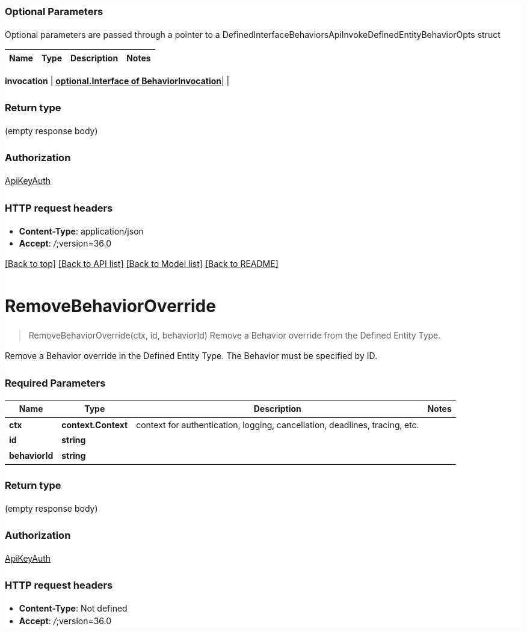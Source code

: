 ### Optional Parameters
Optional parameters are passed through a pointer to a DefinedInterfaceBehaviorsApiInvokeDefinedEntityBehaviorOpts struct

Name | Type | Description  | Notes
------------- | ------------- | ------------- | -------------


 **invocation** | [**optional.Interface of BehaviorInvocation**](BehaviorInvocation.md)|  | 

### Return type

 (empty response body)

### Authorization

[ApiKeyAuth](../README.md#ApiKeyAuth)

### HTTP request headers

 - **Content-Type**: application/json
 - **Accept**: *_/_*;version=36.0

[[Back to top]](#) [[Back to API list]](../README.md#documentation-for-api-endpoints) [[Back to Model list]](../README.md#documentation-for-models) [[Back to README]](../README.md)

# **RemoveBehaviorOverride**
> RemoveBehaviorOverride(ctx, id, behaviorId)
Remove a Behavior override from the Defined Entity Type.

Remove a Behavior override in the Defined Entity Type. The Behavior must be specified by ID. 

### Required Parameters

Name | Type | Description  | Notes
------------- | ------------- | ------------- | -------------
 **ctx** | **context.Context** | context for authentication, logging, cancellation, deadlines, tracing, etc.
  **id** | **string**|  | 
  **behaviorId** | **string**|  | 

### Return type

 (empty response body)

### Authorization

[ApiKeyAuth](../README.md#ApiKeyAuth)

### HTTP request headers

 - **Content-Type**: Not defined
 - **Accept**: *_/_*;version=36.0
